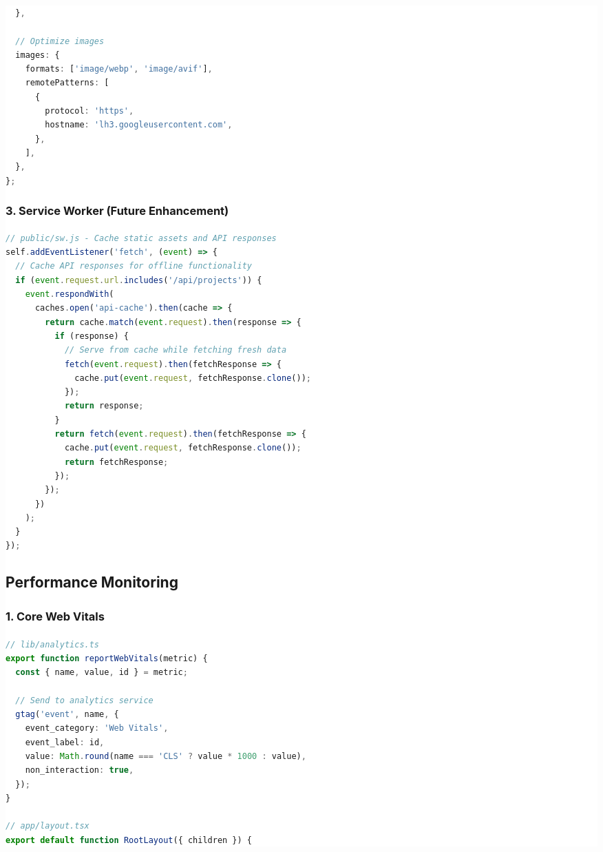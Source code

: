 ```typescript
  },
  
  // Optimize images
  images: {
    formats: ['image/webp', 'image/avif'],
    remotePatterns: [
      {
        protocol: 'https',
        hostname: 'lh3.googleusercontent.com',
      },
    ],
  },
};
```

### 3. Service Worker (Future Enhancement)

```typescript
// public/sw.js - Cache static assets and API responses
self.addEventListener('fetch', (event) => {
  // Cache API responses for offline functionality
  if (event.request.url.includes('/api/projects')) {
    event.respondWith(
      caches.open('api-cache').then(cache => {
        return cache.match(event.request).then(response => {
          if (response) {
            // Serve from cache while fetching fresh data
            fetch(event.request).then(fetchResponse => {
              cache.put(event.request, fetchResponse.clone());
            });
            return response;
          }
          return fetch(event.request).then(fetchResponse => {
            cache.put(event.request, fetchResponse.clone());
            return fetchResponse;
          });
        });
      })
    );
  }
});
```

## Performance Monitoring

### 1. Core Web Vitals

```typescript
// lib/analytics.ts
export function reportWebVitals(metric) {
  const { name, value, id } = metric;
  
  // Send to analytics service
  gtag('event', name, {
    event_category: 'Web Vitals',
    event_label: id,
    value: Math.round(name === 'CLS' ? value * 1000 : value),
    non_interaction: true,
  });
}

// app/layout.tsx
export default function RootLayout({ children }) {
```